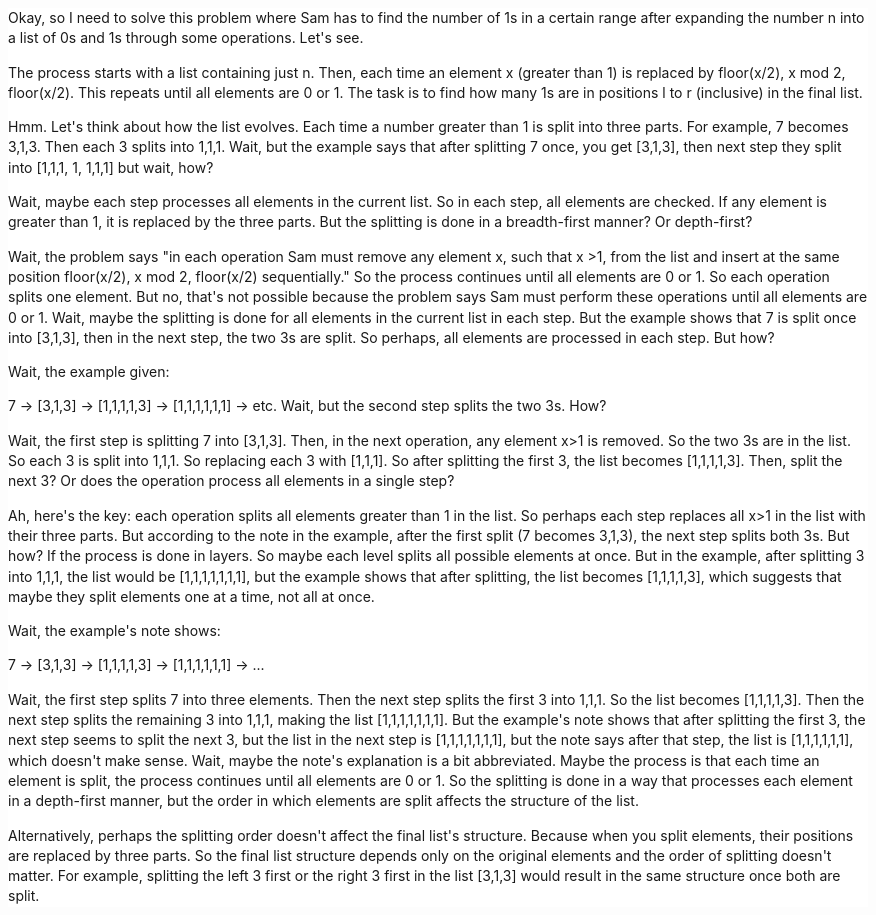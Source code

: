 <think>
Okay, so I need to solve this problem where Sam has to find the number of 1s in a certain range after expanding the number n into a list of 0s and 1s through some operations. Let's see. 

The process starts with a list containing just n. Then, each time an element x (greater than 1) is replaced by floor(x/2), x mod 2, floor(x/2). This repeats until all elements are 0 or 1. The task is to find how many 1s are in positions l to r (inclusive) in the final list.

Hmm. Let's think about how the list evolves. Each time a number greater than 1 is split into three parts. For example, 7 becomes 3,1,3. Then each 3 splits into 1,1,1. Wait, but the example says that after splitting 7 once, you get [3,1,3], then next step they split into [1,1,1, 1, 1,1,1] but wait, how?

Wait, maybe each step processes all elements in the current list. So in each step, all elements are checked. If any element is greater than 1, it is replaced by the three parts. But the splitting is done in a breadth-first manner? Or depth-first?

Wait, the problem says "in each operation Sam must remove any element x, such that x >1, from the list and insert at the same position floor(x/2), x mod 2, floor(x/2) sequentially." So the process continues until all elements are 0 or 1. So each operation splits one element. But no, that's not possible because the problem says Sam must perform these operations until all elements are 0 or 1. Wait, maybe the splitting is done for all elements in the current list in each step. But the example shows that 7 is split once into [3,1,3], then in the next step, the two 3s are split. So perhaps, all elements are processed in each step. But how?

Wait, the example given:

7 → [3,1,3] → [1,1,1,1,3] → [1,1,1,1,1,1] → etc. Wait, but the second step splits the two 3s. How?

Wait, the first step is splitting 7 into [3,1,3]. Then, in the next operation, any element x>1 is removed. So the two 3s are in the list. So each 3 is split into 1,1,1. So replacing each 3 with [1,1,1]. So after splitting the first 3, the list becomes [1,1,1,1,3]. Then, split the next 3? Or does the operation process all elements in a single step?

Ah, here's the key: each operation splits all elements greater than 1 in the list. So perhaps each step replaces all x>1 in the list with their three parts. But according to the note in the example, after the first split (7 becomes 3,1,3), the next step splits both 3s. But how? If the process is done in layers. So maybe each level splits all possible elements at once. But in the example, after splitting 3 into 1,1,1, the list would be [1,1,1,1,1,1,1], but the example shows that after splitting, the list becomes [1,1,1,1,3], which suggests that maybe they split elements one at a time, not all at once.

Wait, the example's note shows:

7 → [3,1,3] → [1,1,1,1,3] → [1,1,1,1,1,1] → ... 

Wait, the first step splits 7 into three elements. Then the next step splits the first 3 into 1,1,1. So the list becomes [1,1,1,1,3]. Then the next step splits the remaining 3 into 1,1,1, making the list [1,1,1,1,1,1,1]. But the example's note shows that after splitting the first 3, the next step seems to split the next 3, but the list in the next step is [1,1,1,1,1,1,1], but the note says after that step, the list is [1,1,1,1,1,1], which doesn't make sense. Wait, maybe the note's explanation is a bit abbreviated. Maybe the process is that each time an element is split, the process continues until all elements are 0 or 1. So the splitting is done in a way that processes each element in a depth-first manner, but the order in which elements are split affects the structure of the list. 

Alternatively, perhaps the splitting order doesn't affect the final list's structure. Because when you split elements, their positions are replaced by three parts. So the final list structure depends only on the original elements and the order of splitting doesn't matter. For example, splitting the left 3 first or the right 3 first in the list [3,1,3] would result in the same structure once both are split.
